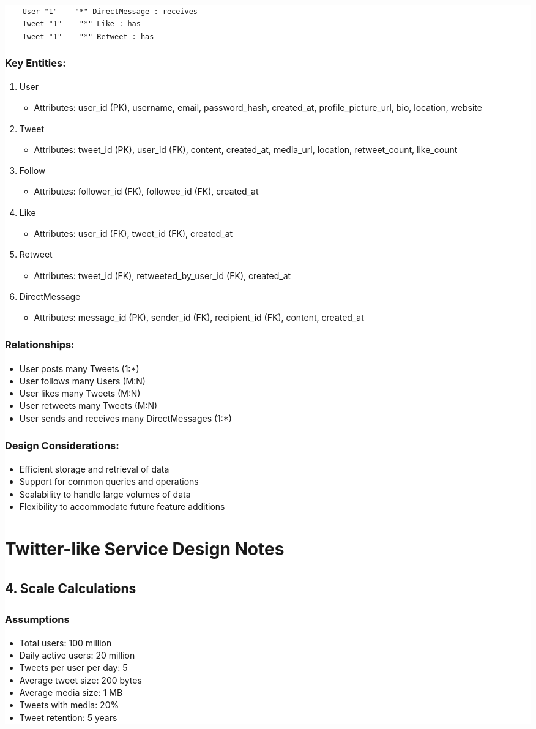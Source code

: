 ```mermaid
    User "1" -- "*" DirectMessage : receives
    Tweet "1" -- "*" Like : has
    Tweet "1" -- "*" Retweet : has
```

### Key Entities:
1. User
    - Attributes: user_id (PK), username, email, password_hash, created_at, profile_picture_url, bio, location, website

2. Tweet
    - Attributes: tweet_id (PK), user_id (FK), content, created_at, media_url, location, retweet_count, like_count

3. Follow
    - Attributes: follower_id (FK), followee_id (FK), created_at

4. Like
    - Attributes: user_id (FK), tweet_id (FK), created_at

5. Retweet
    - Attributes: tweet_id (FK), retweeted_by_user_id (FK), created_at

6. DirectMessage
    - Attributes: message_id (PK), sender_id (FK), recipient_id (FK), content, created_at

### Relationships:
- User posts many Tweets (1:*)
- User follows many Users (M:N)
- User likes many Tweets (M:N)
- User retweets many Tweets (M:N)
- User sends and receives many DirectMessages (1:*)

### Design Considerations:
- Efficient storage and retrieval of data
- Support for common queries and operations
- Scalability to handle large volumes of data
- Flexibility to accommodate future feature additions

# Twitter-like Service Design Notes

## 4. Scale Calculations

### Assumptions
- Total users: 100 million
- Daily active users: 20 million
- Tweets per user per day: 5
- Average tweet size: 200 bytes
- Average media size: 1 MB
- Tweets with media: 20%
- Tweet retention: 5 years
